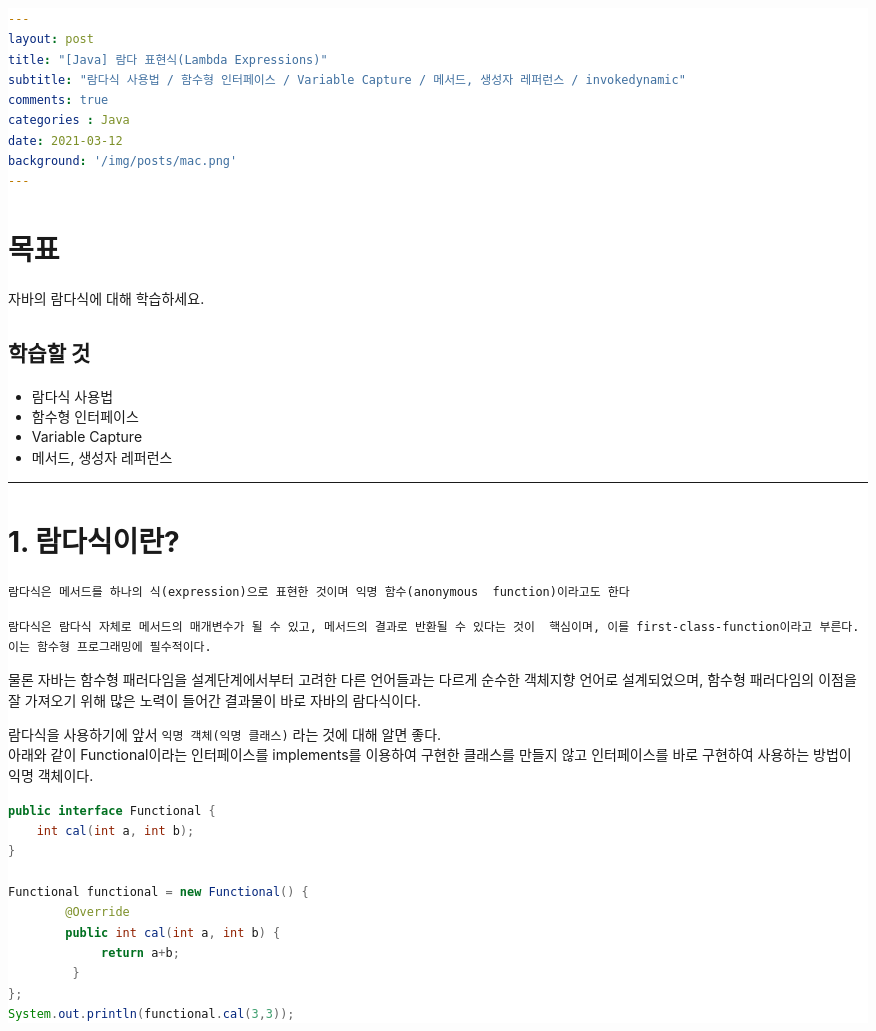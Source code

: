 ```yaml
---
layout: post
title: "[Java] 람다 표현식(Lambda Expressions)"
subtitle: "람다식 사용법 / 함수형 인터페이스 / Variable Capture / 메서드, 생성자 레퍼런스 / invokedynamic"       
comments: true
categories : Java
date: 2021-03-12
background: '/img/posts/mac.png'
---
```


# 목표     

자바의 람다식에 대해 학습하세요.    

## 학습할 것   

- 람다식 사용법   
- 함수형 인터페이스    
- Variable Capture   
- 메서드, 생성자 레퍼런스   

- - - 

# 1. 람다식이란?    

`람다식은 메서드를 하나의 식(expression)으로 표현한 것이며 익명 함수(anonymous 
        function)이라고도 한다`               

`람다식은 람다식 자체로 메서드의 매개변수가 될 수 있고, 메서드의 결과로 반환될 수 있다는 것이 
핵심이며, 이를 first-class-function이라고 부른다. 이는 함수형 프로그래밍에 필수적이다.`   

물론 자바는 함수형 패러다임을 설계단계에서부터 고려한 다른 언어들과는 다르게 
순수한 객체지향 언어로 설계되었으며, 함수형 패러다임의 이점을 잘 가져오기 위해 
많은 노력이 들어간 결과물이 바로 자바의 람다식이다.   

람다식을 사용하기에 앞서 `익명 객체(익명 클래스)` 라는 것에 대해 알면 좋다.   
아래와 같이 Functional이라는 인터페이스를 implements를 이용하여 
구현한 클래스를 만들지 않고 인터페이스를 바로 구현하여 사용하는 방법이 익명 
객체이다.   

```java
public interface Functional {
    int cal(int a, int b);
} 

Functional functional = new Functional() { 
        @Override
        public int cal(int a, int b) {
             return a+b;
         }
};
System.out.println(functional.cal(3,3));
```
